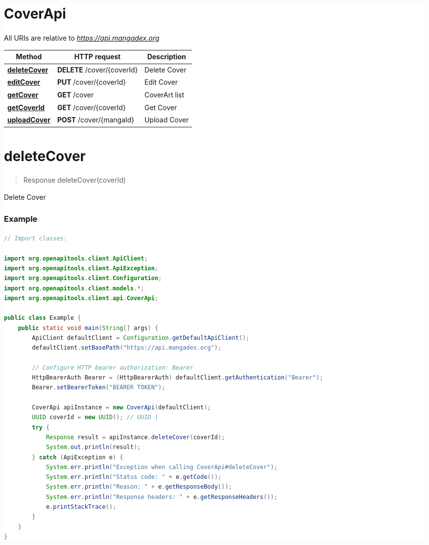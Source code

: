 # CoverApi

All URIs are relative to *https://api.mangadex.org*

Method | HTTP request | Description
------------- | ------------- | -------------
[**deleteCover**](CoverApi.md#deleteCover) | **DELETE** /cover/{coverId} | Delete Cover
[**editCover**](CoverApi.md#editCover) | **PUT** /cover/{coverId} | Edit Cover
[**getCover**](CoverApi.md#getCover) | **GET** /cover | CoverArt list
[**getCoverId**](CoverApi.md#getCoverId) | **GET** /cover/{coverId} | Get Cover
[**uploadCover**](CoverApi.md#uploadCover) | **POST** /cover/{mangaId} | Upload Cover


<a name="deleteCover"></a>
# **deleteCover**
> Response deleteCover(coverId)

Delete Cover

### Example

```java
// Import classes:

import org.openapitools.client.ApiClient;
import org.openapitools.client.ApiException;
import org.openapitools.client.Configuration;
import org.openapitools.client.models.*;
import org.openapitools.client.api.CoverApi;

public class Example {
    public static void main(String[] args) {
        ApiClient defaultClient = Configuration.getDefaultApiClient();
        defaultClient.setBasePath("https://api.mangadex.org");

        // Configure HTTP bearer authorization: Bearer
        HttpBearerAuth Bearer = (HttpBearerAuth) defaultClient.getAuthentication("Bearer");
        Bearer.setBearerToken("BEARER TOKEN");

        CoverApi apiInstance = new CoverApi(defaultClient);
        UUID coverId = new UUID(); // UUID | 
        try {
            Response result = apiInstance.deleteCover(coverId);
            System.out.println(result);
        } catch (ApiException e) {
            System.err.println("Exception when calling CoverApi#deleteCover");
            System.err.println("Status code: " + e.getCode());
            System.err.println("Reason: " + e.getResponseBody());
            System.err.println("Response headers: " + e.getResponseHeaders());
            e.printStackTrace();
        }
    }
}
```
